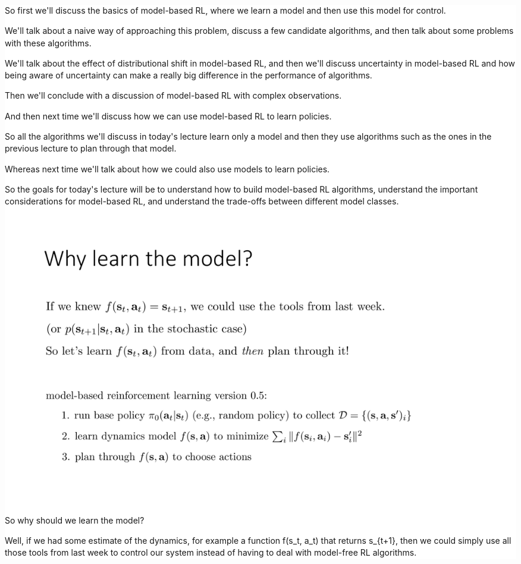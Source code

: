 So first we'll discuss the basics of model-based RL, where we learn a model and then use this model for control.

We'll talk about a naive way of approaching this problem, discuss a few candidate algorithms, and then talk about some problems with these algorithms.

We'll talk about the effect of distributional shift in model-based RL, and then we'll discuss uncertainty in model-based RL and how being aware of uncertainty can make a really big difference in the performance of algorithms.

Then we'll conclude with a discussion of model-based RL with complex observations.

And then next time we'll discuss how we can use model-based RL to learn policies.

So all the algorithms we'll discuss in today's lecture learn only a model and then they use algorithms such as the ones in the previous lecture to plan through that model.

Whereas next time we'll talk about how we could also use models to learn policies.

So the goals for today's lecture will be to understand how to build model-based RL algorithms, understand the important considerations for model-based RL, and understand the trade-offs between different model classes.

![11_03](images/lec_11_03.png)

So why should we learn the model?

Well, if we had some estimate of the dynamics, for example a function f(s_t, a_t) that returns s_{t+1}, then we could simply use all those tools from last week to control our system instead of having to deal with model-free RL algorithms.
